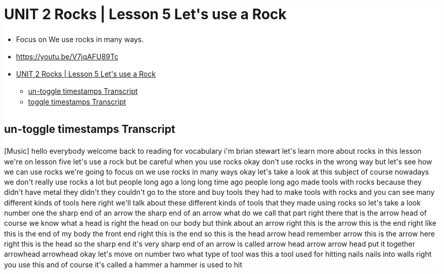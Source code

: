 # UNIT 2 Rocks | Lesson 5 Let's use a Rock

- Focus on We use rocks in many ways.
- <https://youtu.be/V7jqAFU89Tc>

- [UNIT 2 Rocks | Lesson 5 Let's use a Rock](#unit-2-rocks--lesson-5-lets-use-a-rock)
  - [un-toggle timestamps Transcript](#un-toggle-timestamps-transcript)
  - [toggle timestamps Transcript](#toggle-timestamps-transcript)

## un-toggle timestamps Transcript

[Music]
hello everybody
welcome back to reading for vocabulary
i'm brian stewart
let's learn more about rocks in this
lesson we're on lesson
five let's use a rock but be careful
when you use rocks okay don't use rocks
in the wrong way
but let's see how we can use rocks
we're going to focus on we use rocks in
many ways
okay let's take a look at this subject
of course nowadays we don't really use
rocks a lot but people long
ago a long long time ago
people long ago made tools
with rocks because they didn't have
metal they didn't they couldn't go to
the store
and buy tools they had to
make tools with rocks and you can see
many different
kinds of tools here right we'll talk
about these different kinds of tools
that they made using rocks
so let's take a look number one
the sharp end of an arrow the
sharp end of an arrow what do we call
that part
right there that is the arrow head
of course we know what a head is right
the head on our body
but think about an arrow right this is
the arrow
this is the end right like this is the
end of my body
the front end right this is the end so
this is the head
arrow head remember arrow
this is the arrow here right this is the
head
so the sharp end it's very sharp end of
an
arrow is called arrow head
arrow arrow head put it together
arrowhead arrowhead okay let's move on
number two what type of tool was this
a tool used for hitting nails
nails into walls right you use this and
of course it's called
a hammer a hammer is used to hit